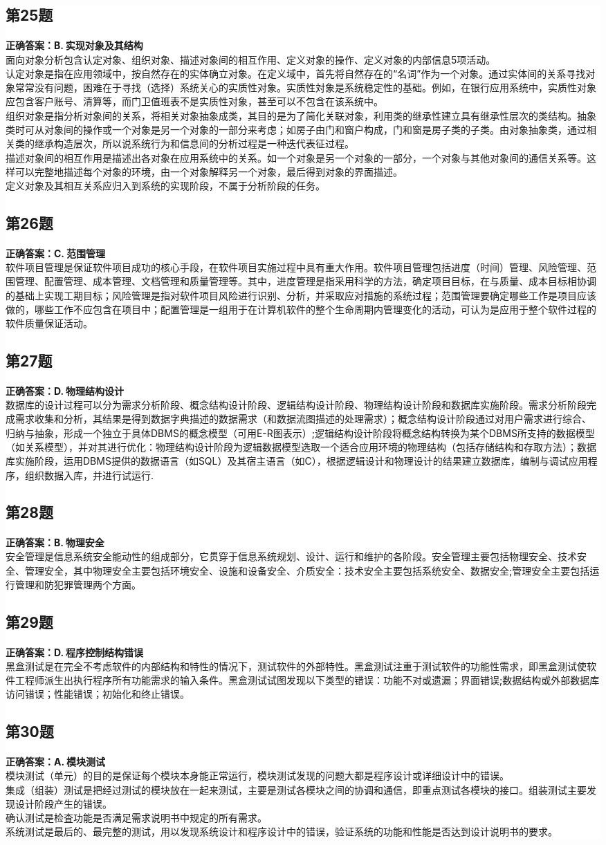 
## 第25题 ##

**正确答案：B. 实现对象及其结构**  
面向对象分析包含认定对象、组织对象、描述对象间的相互作用、定义对象的操作、定义对象的内部信息5项活动。  
认定对象是指在应用领域中，按自然存在的实体确立对象。在定义域中，首先将自然存在的“名词”作为一个对象。通过实体间的关系寻找对象常常没有问题，困难在于寻找（选择）系统关心的实质性对象。实质性対象是系统稳定性的基础。例如，在银行应用系统中，实质性对象应包含客户账号、清算等，而门卫值班表不是实质性对象，甚至可以不包含在该系统中。  
组织对象是指分析对象间的关系，将相关对象抽象成类，其目的是为了简化关联对象，利用类的继承性建立具有继承性层次的类结构。抽象类时可从对象间的操作或一个对象是另一个对象的一部分来考虑；如房子由门和窗户构成，门和窗是房子类的子类。由对象抽象类，通过相关类的继承构造层次，所以说系统行为和信息间的分析过程是一种迭代表征过程。  
描述对象间的相互作用是描述出各对象在应用系统中的关系。如一个对象是另一个对象的一部分，一个对象与其他对象间的通信关系等。这样可以完整地描述每个对象的环境，由一个对象解释另一个对象，最后得到对象的界面描述。  
定义对象及其相互关系应归入到系统的实现阶段，不属于分析阶段的任务。  


## 第26题 ##

**正确答案：C. 范围管理**  
软件项目管理是保证软件项目成功的核心手段，在软件项目实施过程中具有重大作用。软件项目管理包括进度（时间）管理、风险管理、范围管理、配置管理、成本管理、文档管理和质量管理等。其中，进度管理是指采用科学的方法，确定项目目标，在与质量、成本目标相协调的基础上实现工期目标；风险管理是指对软件项目风险进行识别、分析，并采取应对措施的系统过程；范围管理要确定哪些工作是项目应该做的，哪些工作不应包含在项目中；配置管理是一组用于在计算机软件的整个生命周期内管理变化的活动，可认为是应用于整个软件过程的软件质量保证活动。  


## 第27题 ##

**正确答案：D. 物理结构设计**  
数据库的设计过程可以分为需求分析阶段、概念结构设计阶段、逻辑结构设计阶段、物理结构设计阶段和数据库实施阶段。需求分析阶段完成需求收集和分析，其结果是得到数据字典描述的数据需求（和数据流图描述的处理需求）；概念结构设计阶段通过对用户需求进行综合、归纳与抽象，形成一个独立于具体DBMS的概念模型（可用E-R图表示）;逻辑结构设计阶段将概念结构转换为某个DBMS所支持的数据模型（如关系模型），并对其进行优化：物理结构设计阶段为逻辑数据模型选取一个适合应用环境的物理结构（包括存储结构和存取方法）；数据库实施阶段，运用DBMS提供的数据语言（如SQL）及其宿主语言（如C），根据逻辑设计和物理设计的结果建立数据库，编制与调试应用程序，组织数据入库，并进行试运行.  


## 第28题 ##

**正确答案：B. 物理安全**  
安全管理是信息系统安全能动性的组成部分，它贯穿于信息系统规划、设计、运行和维护的各阶段。安全管理主要包括物理安全、技术安全、管理安全，其中物理安全主要包括环境安全、设施和设备安全、介质安全：技术安全主要包括系统安全、数据安全;管理安全主要包括运行管理和防犯罪管理两个方面。  


## 第29题 ##

**正确答案：D. 程序控制结构错误**  
黑盒测试是在完全不考虑软件的内部结构和特性的情况下，测试软件的外部特性。黑盒测试注重于测试软件的功能性需求，即黑盒测试使软件工程师派生出执行程序所有功能需求的输入条件。黑盒测试试图发现以下类型的错误：功能不对或遗漏；界面错误;数据结构或外部数据库访问错误；性能错误；初始化和终止错误。  


## 第30题 ##

**正确答案：A. 模块测试**  
模块测试（单元）的目的是保证每个模块本身能正常运行，模块测试发现的问题大都是程序设计或详细设计中的错误。  
集成（组装）测试是把经过测试的模块放在一起来测试，主要是测试各模块之间的协调和通信，即重点测试各模块的接口。组装测试主要发现设计阶段产生的错误。  
确认测试是检査功能是否满足需求说明书中规定的所有需求。  
系统测试是最后的、最完整的测试，用以发现系统设计和程序设计中的错误，验证系统的功能和性能是否达到设计说明书的要求。  
